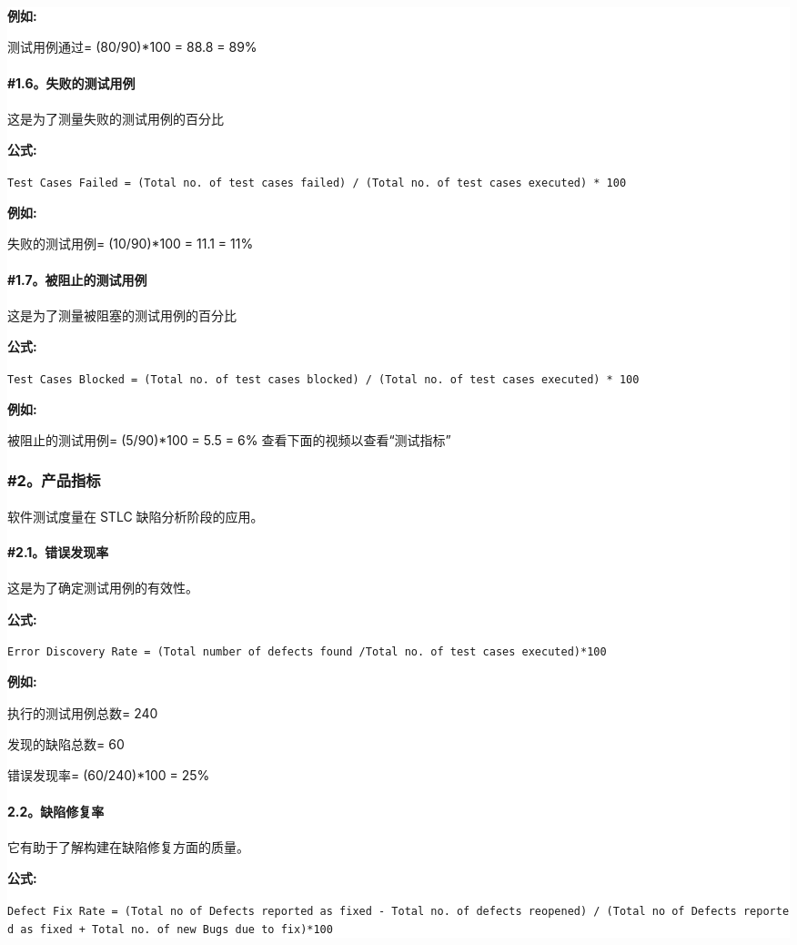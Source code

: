 **例如:**

测试用例通过= (80/90)*100 = 88.8 = 89%

#### **#1.6。失败的测试用例**

这是为了测量失败的测试用例的百分比

**公式:**

```
Test Cases Failed = (Total no. of test cases failed) / (Total no. of test cases executed) * 100
```

**例如:**

失败的测试用例= (10/90)*100 = 11.1 = 11%

#### **#1.7。被阻止的测试用例**

这是为了测量被阻塞的测试用例的百分比

**公式:**

```
Test Cases Blocked = (Total no. of test cases blocked) / (Total no. of test cases executed) * 100
```

**例如:**

被阻止的测试用例= (5/90)*100 = 5.5 = 6%
查看下面的视频以查看“测试指标”

### **#2。产品指标**

软件测试度量在 STLC 缺陷分析阶段的应用。

#### **#2.1。错误发现率**

这是为了确定测试用例的有效性。

**公式:**

```
Error Discovery Rate = (Total number of defects found /Total no. of test cases executed)*100
```

**例如:**

执行的测试用例总数= 240

发现的缺陷总数= 60

错误发现率= (60/240)*100 = 25%

#### **2.2。缺陷修复率**

它有助于了解构建在缺陷修复方面的质量。

**公式:**

```
Defect Fix Rate = (Total no of Defects reported as fixed - Total no. of defects reopened) / (Total no of Defects reported as fixed + Total no. of new Bugs due to fix)*100
```
